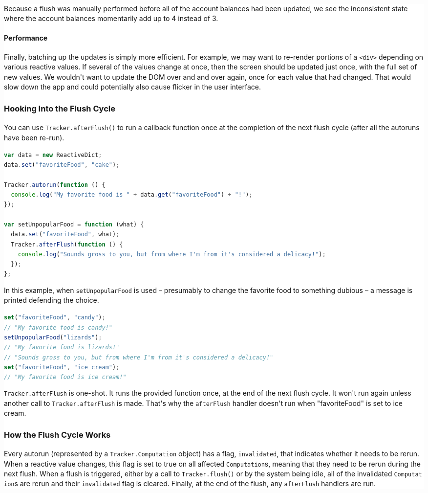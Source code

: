 Because a flush was manually performed before all of the account balances had been updated, we see the inconsistent state where the account balances momentarily add up to 4 instead of 3.

#### Performance
Finally, batching up the updates is simply more efficient. For example, we may want to re-render portions of a `<div>` depending on various reactive values. If several of the values change at once, then the screen should be updated just once, with the full set of new values. We wouldn't want to update the DOM over and and over again, once for each value that had changed. That would slow down the app and could potentially also cause flicker in the user interface.

### Hooking Into the Flush Cycle

You can use `Tracker.afterFlush()` to run a callback function once at the completion of the next flush cycle (after all the autoruns have been re-run).

```js
var data = new ReactiveDict;
data.set("favoriteFood", "cake");

Tracker.autorun(function () {
  console.log("My favorite food is " + data.get("favoriteFood") + "!");
});

var setUnpopularFood = function (what) {
  data.set("favoriteFood", what);
  Tracker.afterFlush(function () {
    console.log("Sounds gross to you, but from where I'm from it's considered a delicacy!");
  });
};
```

In this example, when `setUnpopularFood` is used – presumably to change the favorite food to something dubious – a message is printed defending the choice.

```js
set("favoriteFood", "candy");
// "My favorite food is candy!"
setUnpopularFood("lizards");
// "My favorite food is lizards!"
// "Sounds gross to you, but from where I'm from it's considered a delicacy!"
set("favoriteFood", "ice cream");
// "My favorite food is ice cream!"
```

`Tracker.afterFlush` is one-shot. It runs the provided function once, at the end of the next flush cycle. It won't run again unless another call to `Tracker.afterFlush` is made. That's why the `afterFlush` handler doesn't run when "favoriteFood" is set to ice cream.

### How the Flush Cycle Works

Every autorun (represented by a `Tracker.Computation` object) has a flag, `invalidated`, that indicates whether it needs to be rerun. When a reactive value changes, this flag is set to true on all affected `Computation`s, meaning that they need to be rerun during the next flush. When a flush is triggered, either by a call to `Tracker.flush()` or by the system being idle, all of the invalidated `Computation`s are rerun and their `invalidated` flag is cleared. Finally, at the end of the flush, any `afterFlush` handlers are run.
